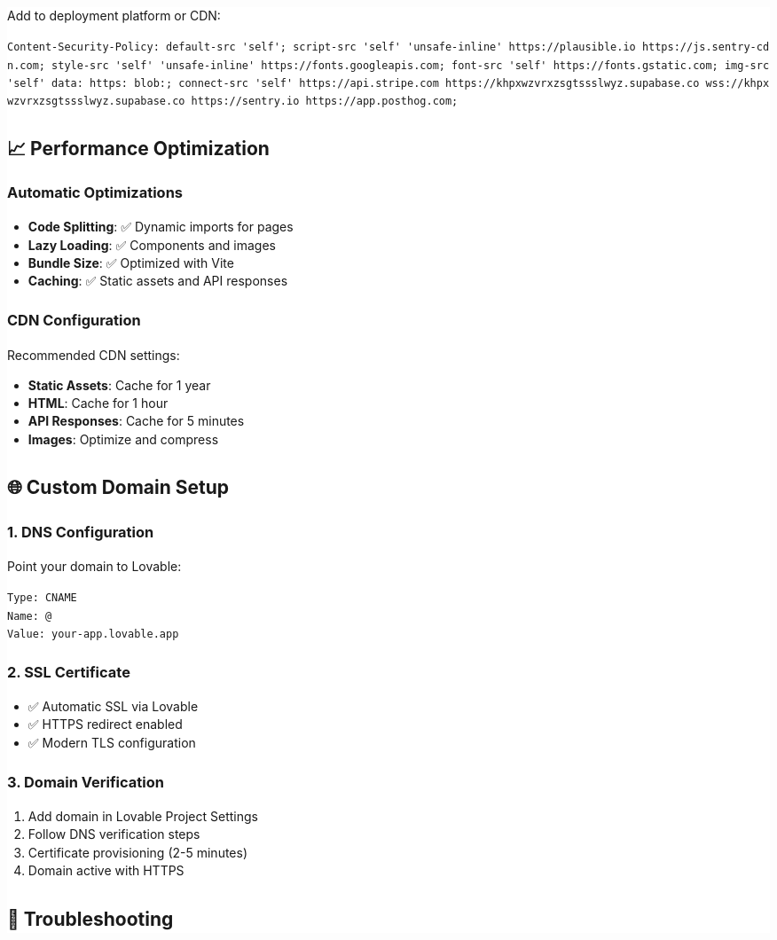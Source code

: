 Add to deployment platform or CDN:

```
Content-Security-Policy: default-src 'self'; script-src 'self' 'unsafe-inline' https://plausible.io https://js.sentry-cdn.com; style-src 'self' 'unsafe-inline' https://fonts.googleapis.com; font-src 'self' https://fonts.gstatic.com; img-src 'self' data: https: blob:; connect-src 'self' https://api.stripe.com https://khpxwzvrxzsgtssslwyz.supabase.co wss://khpxwzvrxzsgtssslwyz.supabase.co https://sentry.io https://app.posthog.com;
```

## 📈 Performance Optimization

### Automatic Optimizations

- **Code Splitting**: ✅ Dynamic imports for pages
- **Lazy Loading**: ✅ Components and images
- **Bundle Size**: ✅ Optimized with Vite
- **Caching**: ✅ Static assets and API responses

### CDN Configuration

Recommended CDN settings:
- **Static Assets**: Cache for 1 year
- **HTML**: Cache for 1 hour
- **API Responses**: Cache for 5 minutes
- **Images**: Optimize and compress

## 🌐 Custom Domain Setup

### 1. DNS Configuration

Point your domain to Lovable:
```
Type: CNAME
Name: @
Value: your-app.lovable.app
```

### 2. SSL Certificate

- ✅ Automatic SSL via Lovable
- ✅ HTTPS redirect enabled
- ✅ Modern TLS configuration

### 3. Domain Verification

1. Add domain in Lovable Project Settings
2. Follow DNS verification steps
3. Certificate provisioning (2-5 minutes)
4. Domain active with HTTPS

## 🚨 Troubleshooting
